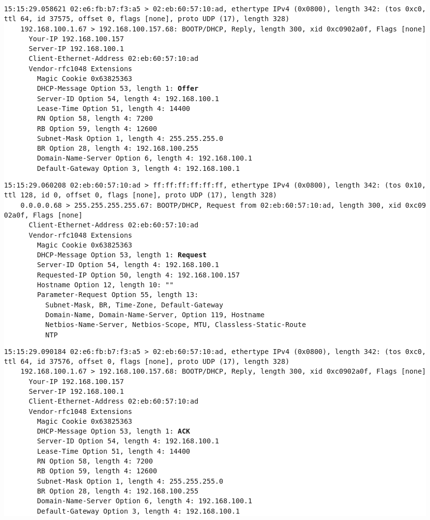  
<pre>
15:15:29.058621 02:e6:fb:b7:f3:a5 > 02:eb:60:57:10:ad, ethertype IPv4 (0x0800), length 342: (tos 0xc0, ttl 64, id 37575, offset 0, flags [none], proto UDP (17), length 328)
    192.168.100.1.67 > 192.168.100.157.68: BOOTP/DHCP, Reply, length 300, xid 0xc0902a0f, Flags [none]
	  Your-IP 192.168.100.157
	  Server-IP 192.168.100.1
	  Client-Ethernet-Address 02:eb:60:57:10:ad
	  Vendor-rfc1048 Extensions
	    Magic Cookie 0x63825363
	    DHCP-Message Option 53, length 1: <b>Offer</b>
	    Server-ID Option 54, length 4: 192.168.100.1
	    Lease-Time Option 51, length 4: 14400
	    RN Option 58, length 4: 7200
	    RB Option 59, length 4: 12600
	    Subnet-Mask Option 1, length 4: 255.255.255.0
	    BR Option 28, length 4: 192.168.100.255
	    Domain-Name-Server Option 6, length 4: 192.168.100.1
	    Default-Gateway Option 3, length 4: 192.168.100.1
</pre>


<pre>
15:15:29.060208 02:eb:60:57:10:ad > ff:ff:ff:ff:ff:ff, ethertype IPv4 (0x0800), length 342: (tos 0x10, ttl 128, id 0, offset 0, flags [none], proto UDP (17), length 328)
    0.0.0.0.68 > 255.255.255.255.67: BOOTP/DHCP, Request from 02:eb:60:57:10:ad, length 300, xid 0xc0902a0f, Flags [none]
	  Client-Ethernet-Address 02:eb:60:57:10:ad
	  Vendor-rfc1048 Extensions
	    Magic Cookie 0x63825363
	    DHCP-Message Option 53, length 1: <b>Request</b>
	    Server-ID Option 54, length 4: 192.168.100.1
	    Requested-IP Option 50, length 4: 192.168.100.157
	    Hostname Option 12, length 10: "<hostname>"
	    Parameter-Request Option 55, length 13: 
	      Subnet-Mask, BR, Time-Zone, Default-Gateway
	      Domain-Name, Domain-Name-Server, Option 119, Hostname
	      Netbios-Name-Server, Netbios-Scope, MTU, Classless-Static-Route
	      NTP
</pre>


<pre>
15:15:29.090184 02:e6:fb:b7:f3:a5 > 02:eb:60:57:10:ad, ethertype IPv4 (0x0800), length 342: (tos 0xc0, ttl 64, id 37576, offset 0, flags [none], proto UDP (17), length 328)
    192.168.100.1.67 > 192.168.100.157.68: BOOTP/DHCP, Reply, length 300, xid 0xc0902a0f, Flags [none]
	  Your-IP 192.168.100.157
	  Server-IP 192.168.100.1
	  Client-Ethernet-Address 02:eb:60:57:10:ad
	  Vendor-rfc1048 Extensions
	    Magic Cookie 0x63825363
	    DHCP-Message Option 53, length 1: <b>ACK</b>
	    Server-ID Option 54, length 4: 192.168.100.1
	    Lease-Time Option 51, length 4: 14400
	    RN Option 58, length 4: 7200
	    RB Option 59, length 4: 12600
	    Subnet-Mask Option 1, length 4: 255.255.255.0
	    BR Option 28, length 4: 192.168.100.255
	    Domain-Name-Server Option 6, length 4: 192.168.100.1
	    Default-Gateway Option 3, length 4: 192.168.100.1
</pre>
